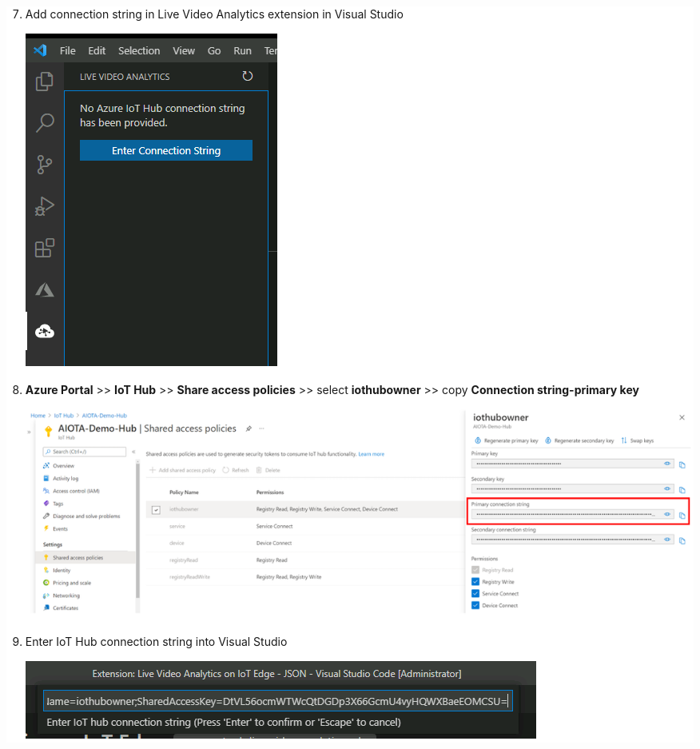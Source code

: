 7. Add connection string in Live Video Analytics extension in Visual Studio

    <kbd><img src="./media/lva-enter-connection-string.PNG" /></kbd>

8. **Azure Portal** >> **IoT Hub** >> **Share access policies** >> select **iothubowner** >> copy **Connection string-primary key**

    <kbd><img src="./media/copy-primary-connection-key.PNG" /></kbd>

9. Enter IoT Hub connection string into Visual Studio

    <kbd><img src="./media/enter-primary-key-in-lva.PNG" /></kbd>
